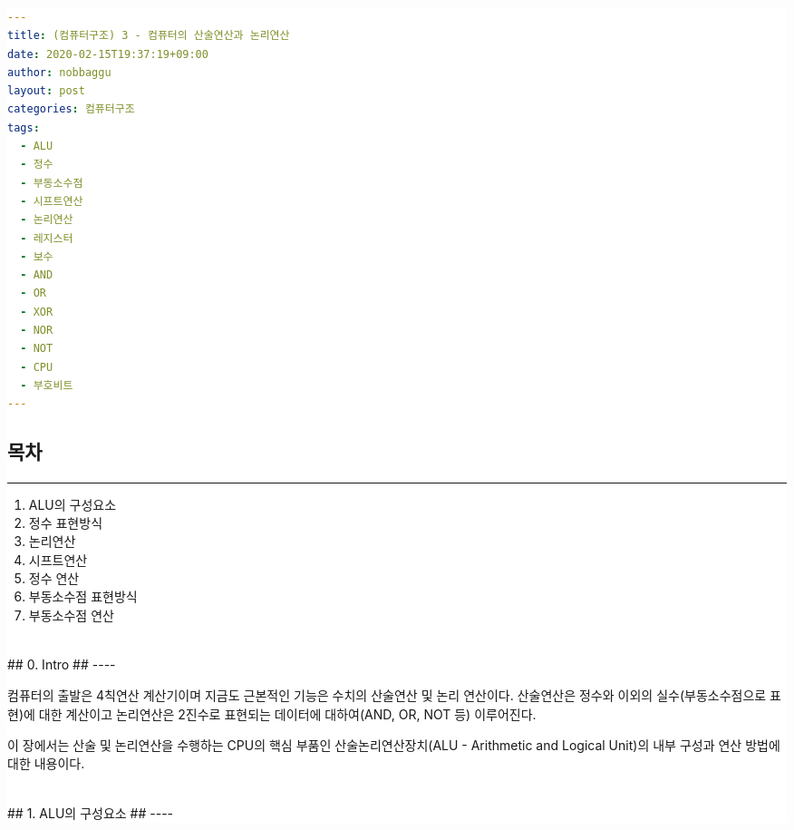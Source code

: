 ```yaml
---
title: (컴퓨터구조) 3 - 컴퓨터의 산술연산과 논리연산
date: 2020-02-15T19:37:19+09:00
author: nobbaggu
layout: post
categories: 컴퓨터구조
tags:
  - ALU
  - 정수
  - 부동소수점
  - 시프트연산
  - 논리연산
  - 레지스터
  - 보수
  - AND
  - OR
  - XOR
  - NOR
  - NOT
  - CPU
  - 부호비트
---
```


## 목차 ##
----

1. ALU의 구성요소
2. 정수 표현방식
3. 논리연산
4. 시프트연산
5. 정수 연산
6. 부동소수점 표현방식
7. 부동소수점 연산


<br>
## 0. Intro ##
----

컴퓨터의 출발은 4칙연산 계산기이며 지금도 근본적인 기능은 수치의 산술연산 및 논리 연산이다. 산술연산은 정수와 이외의 실수(부동소수점으로 표현)에 대한 계산이고 논리연산은 2진수로 표현되는 데이터에 대하여(AND, OR, NOT 등) 이루어진다.

이 장에서는 산술 및 논리연산을 수행하는 CPU의 핵심 부품인 산술논리연산장치(ALU - Arithmetic and Logical Unit)의 내부 구성과 연산 방법에 대한 내용이다.

<br>
## 1. ALU의 구성요소 ##
----
